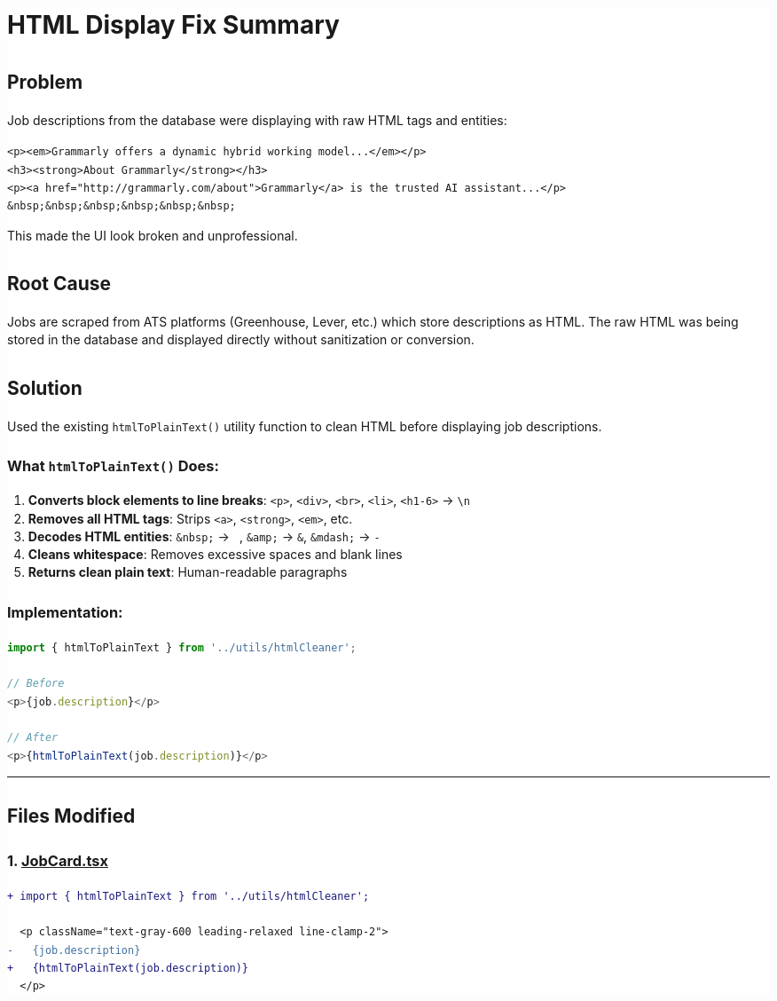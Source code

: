 # HTML Display Fix Summary

## Problem

Job descriptions from the database were displaying with raw HTML tags and entities:

```
<p><em>Grammarly offers a dynamic hybrid working model...</em></p>
<h3><strong>About Grammarly</strong></h3>
<p><a href="http://grammarly.com/about">Grammarly</a> is the trusted AI assistant...</p>
&nbsp;&nbsp;&nbsp;&nbsp;&nbsp;&nbsp;
```

This made the UI look broken and unprofessional.

## Root Cause

Jobs are scraped from ATS platforms (Greenhouse, Lever, etc.) which store descriptions as HTML. The raw HTML was being stored in the database and displayed directly without sanitization or conversion.

## Solution

Used the existing `htmlToPlainText()` utility function to clean HTML before displaying job descriptions.

### What `htmlToPlainText()` Does:

1. **Converts block elements to line breaks**: `<p>`, `<div>`, `<br>`, `<li>`, `<h1-6>` → `\n`
2. **Removes all HTML tags**: Strips `<a>`, `<strong>`, `<em>`, etc.
3. **Decodes HTML entities**: `&nbsp;` → ` `, `&amp;` → `&`, `&mdash;` → `-`
4. **Cleans whitespace**: Removes excessive spaces and blank lines
5. **Returns clean plain text**: Human-readable paragraphs

### Implementation:

```typescript
import { htmlToPlainText } from '../utils/htmlCleaner';

// Before
<p>{job.description}</p>

// After
<p>{htmlToPlainText(job.description)}</p>
```

---

## Files Modified

### 1. [JobCard.tsx](frontend/src/components/JobCard.tsx)
```diff
+ import { htmlToPlainText } from '../utils/htmlCleaner';

  <p className="text-gray-600 leading-relaxed line-clamp-2">
-   {job.description}
+   {htmlToPlainText(job.description)}
  </p>
```
